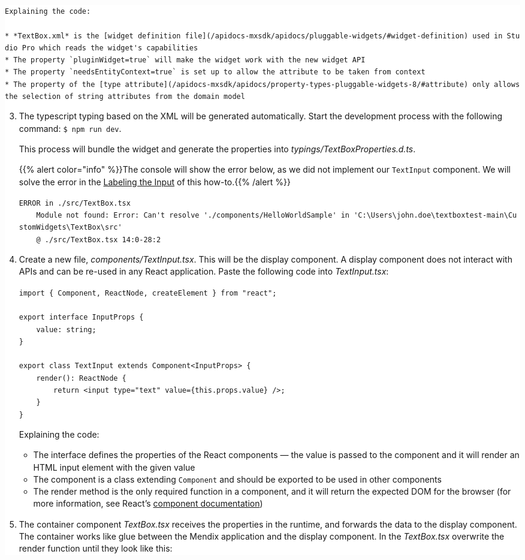     Explaining the code:
    
    * *TextBox.xml* is the [widget definition file](/apidocs-mxsdk/apidocs/pluggable-widgets/#widget-definition) used in Studio Pro which reads the widget's capabilities
    * The property `pluginWidget=true` will make the widget work with the new widget API
    * The property `needsEntityContext=true` is set up to allow the attribute to be taken from context
    * The property of the [type attribute](/apidocs-mxsdk/apidocs/property-types-pluggable-widgets-8/#attribute) only allows the selection of string attributes from the domain model
  
3. The typescript typing based on the XML will be generated automatically. Start the development process with the following command: `$ npm run dev`.

    This process will bundle the widget and generate the properties into *typings/TextBoxProperties.d.ts*.

    {{% alert color="info" %}}The console will show the error below, as we did not implement our `TextInput` component. We will solve the error in the [Labeling the Input](#label-input) of this how-to.{{% /alert %}}

    ```
    ERROR in ./src/TextBox.tsx
        Module not found: Error: Can't resolve './components/HelloWorldSample' in 'C:\Users\john.doe\textboxtest-main\CustomWidgets\TextBox\src'
        @ ./src/TextBox.tsx 14:0-28:2
    ```

4. Create a new file, *components/TextInput.tsx*. This will be the display component. A display component does not interact with APIs and can be re-used in any React application. Paste the following code into *TextInput.tsx*:

    ```tsx
    import { Component, ReactNode, createElement } from "react";

    export interface InputProps {
        value: string;
    }

    export class TextInput extends Component<InputProps> {
        render(): ReactNode {
            return <input type="text" value={this.props.value} />;
        }
    }
    ```

    Explaining the code:

    * The interface defines the properties of the React components — the value is passed to the component and it will render an HTML input element with the given value
    * The component is a class extending `Component` and should be exported to be used in other components
    * The render method is the only required function in a component, and it will return the expected DOM for the browser (for more information, see React’s [component documentation](https://reactjs.org/docs/react-component.html))
5. The container component *TextBox.tsx* receives the properties in the runtime, and forwards the data to the display component. The container works like glue between the Mendix application and the display component. In the *TextBox.tsx* overwrite the render function until they look like this:
